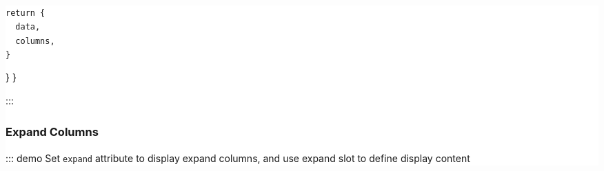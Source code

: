 
    return {
      data,
      columns,
    }
  }
}
</script>

:::

### Expand Columns

::: demo Set `expand` attribute to display expand columns, and use expand slot to define display content

<template>
  <pro-table
    :data="data"
    :columns="columns"
    expand
  >
    <template #expand="{ row }">
      {{ row }}
    </template>
  </pro-table>
</template>

<script>
import { ref } from 'vue'

export default {
  setup() {
    const columns = ref([
      {
        label: 'Date',
        prop: 'date',
      },
      {
        label: 'Name',
        prop: 'name',
      },
      {
        label: 'Address',
        prop: 'address',
      },
    ])
    const data = ref([
      {
        date: '2016-05-03',
        name: 'Tom',
        address: 'No. 189, Grove St, Los Angeles',
      },
      {
        date: '2016-05-02',
        name: 'Tom',
        address: 'No. 189, Grove St, Los Angeles',
      },
      {
        date: '2016-05-04',
        name: 'Tom',
        address: 'No. 189, Grove St, Los Angeles',
      },
      {
        date: '2016-05-01',
        name: 'Tom',